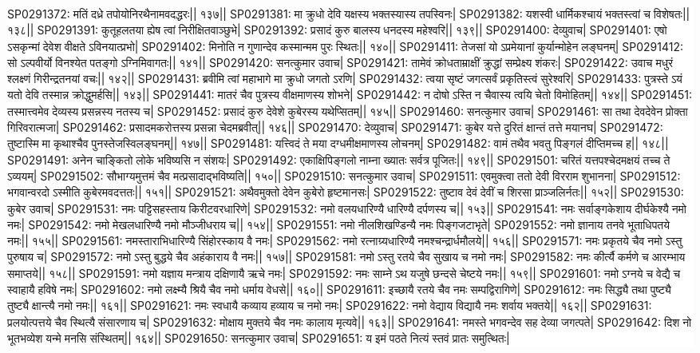 SP0291372: मतिं दध्रे तपोयोनिरथैनामवदद्धरः|| १३७||
SP0291381: मा क्रुधो देवि यक्षस्य भक्तस्यास्य तपस्विनः|
SP0291382: यशस्वी धार्मिकश्चायं भक्तस्त्वां च विशेषतः|| १३८||
SP0291391: कुतूहलतया ह्येष त्वां निरीक्षितवाञ्छुभे|
SP0291392: प्रसादं कुरु बालस्य धनदस्य महेश्वरि|| १३९||
SP0291400: देव्युवाच|
SP0291401: एषो ऽसकृन्मां देवेश वीक्षते ऽविनयात्प्रभो|
SP0291402: मिनोति न गुणान्देव कस्मान्मम पुरः स्थितः|| १४०||
SP0291411: तेजसां यो ऽप्रमेयानां कुर्यान्मोहेन लङ्घनम्|
SP0291412: सो ऽल्पवीर्यो विनश्येत पतङ्गो ऽग्निमिवागतः|| १४१||
SP0291420: सनत्कुमार उवाच|
SP0291421: तामेवं क्रोधताम्राक्षीं क्रुद्धां सम्प्रेक्ष्य शंकरः|
SP0291422: उवाच मधुरं श्लक्ष्णं गिरीन्द्रतनयां वचः|| १४२||
SP0291431: ब्रवीमि त्वां महाभागे मा क्रुधो जगतो ऽरणि|
SP0291432: त्वया सृष्टं जगत्सर्वं प्रकृतिस्त्वं सुरेश्वरि|
SP0291433: पुत्रस्ते ऽयं यतो देवि तस्मान्न क्रोद्धुमर्हसि|| १४३||
SP0291441: मातरं चैव पुत्रस्य वीक्षमाणस्य शोभने|
SP0291442: न दोषो ऽस्ति न चैवास्य त्वयि चेतो विमोहितम्|| १४४||
SP0291451: तस्मात्त्वमेव देव्यस्य प्रसन्नस्य नतस्य च|
SP0291452: प्रसादं कुरु देवेशे कुबेरस्य यथेप्सितम्|| १४५||
SP0291460: सनत्कुमार उवाच|
SP0291461: सा तथा देवदेवेन प्रोक्ता गिरिवरात्मजा|
SP0291462: प्रसादमकरोत्तस्य प्रसन्ना चेदमब्रवीत्|| १४६||
SP0291470: देव्युवाच|
SP0291471: कुबेर यत्ते दुरितं क्षान्तं तत्ते मयानघ|
SP0291472: तुष्टास्मि मा कृथाश्चैव पुनस्तेजस्विलङ्घनम्|| १४७||
SP0291481: यत्त्विदं ते मया दग्धमीक्षमाणस्य लोचनम्|
SP0291482: वामं तथैव भवतु पिङ्गलं दीप्तिमच्च ह|| १४८||
SP0291491: अनेन चाङ्कितो लोके भविष्यसि न संशयः|
SP0291492: एकाक्षिपिङ्गलो नाम्ना ख्यातः सर्वत्र पूजितः|| १४९||
SP0291501: चरितं यत्तपश्चेदमक्षयं तच्च ते ऽव्ययम्|
SP0291502: सौभाग्यमुत्तमं चैव मत्प्रसादाद्भविष्यति|| १५०||
SP0291510: सनत्कुमार उवाच|
SP0291511: एवमुक्त्वा ततो देवी विरराम शुभानना|
SP0291512: भगवान्वरदो ऽस्मीति कुबेरमवदत्ततः|| १५१||
SP0291521: अथैवमुक्तो देवेन कुबेरो हृष्टमानसः|
SP0291522: तुष्टाव देवं देवीं च शिरसा प्राञ्जलिर्नतः|| १५२||
SP0291530: कुबेर उवाच|
SP0291531: नमः पट्टिसहस्ताय किरीटवरधारिणे|
SP0291532: नमो वलयधारिण्यै धारिण्यै दर्पणस्य च|| १५३||
SP0291541: नमः सर्वाङ्गकेशाय दीर्घकेश्यै नमो नमः|
SP0291542: नमो मेखलधारिण्यै नमो मौञ्जीधराय च|| १५४||
SP0291551: नमो नीलशिखण्डिन्यै नमः पिङ्गजटाभृते|
SP0291552: नमो ज्ञानाय तनवे भूताधिपतये नमः|| १५५||
SP0291561: नमस्ताराभिधारिण्यै सिंहोरस्काय वै नमः|
SP0291562: नमो रत्नाग्र्यधारिण्यै नमश्चन्द्रार्धमौलये|| १५६||
SP0291571: नमः प्रकृतये चैव नमो ऽस्तु पुरुषाय च|
SP0291572: नमो ऽस्तु बुद्धये चैव अहंकाराय वै नमः|| १५७||
SP0291581: नमो ऽस्तु रतये चैव सुखाय च नमो नमः|
SP0291582: नमः कीर्त्यै कर्मणे च आरम्भाय समाप्तये|| १५८||
SP0291591: नमो यज्ञाय मन्त्राय दक्षिणायै ऋचे नमः|
SP0291592: नमः साम्ने ऽथ यजुषे छन्दसे चेष्टये नमः|| १५९||
SP0291601: नमो ऽग्नये च वेद्यै च स्वाहायै हविषे नमः|
SP0291602: नमो लक्ष्म्यै श्रियै चैव नमो धर्माय वेधसे|| १६०||
SP0291611: इच्छायै रतये चैव नमः सम्पद्विरागिणे|
SP0291612: नमः सिद्ध्यै तथा पुष्ट्यै तुष्ट्यै क्षान्त्यै नमो नमः|| १६१||
SP0291621: नमः स्वधायै कव्याय हव्याय च नमो नमः|
SP0291622: नमो वेद्याय विद्यायै नमः शर्वाय भक्तये|| १६२||
SP0291631: प्रलयोत्पत्तये चैव स्थित्यै संसारणाय च|
SP0291632: मोक्षाय मुक्तये चैव नमः कालाय मृत्यवे|| १६३||
SP0291641: नमस्ते भगवन्देव सह देव्या जगत्पते|
SP0291642: दिश नो भूतभव्येश यन्मे मनसि संस्थितम्|| १६४||
SP0291650: सनत्कुमार उवाच|
SP0291651: य इमं पठते नित्यं स्तवं प्रातः समुत्थितः|